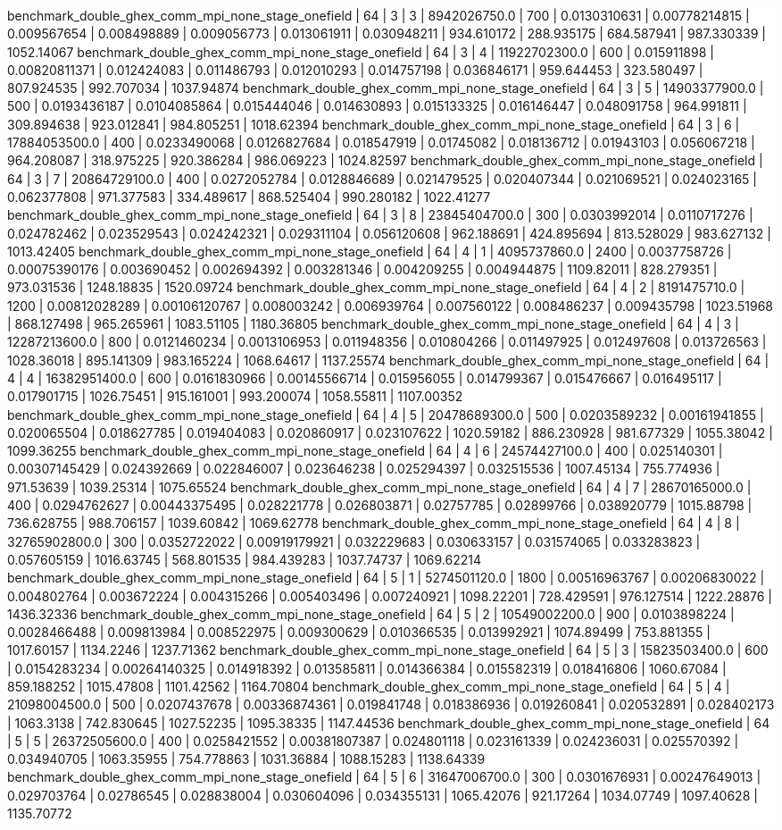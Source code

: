    benchmark_double_ghex_comm_mpi_none_stage_onefield | 64 |    3 |      3 |  8942026750.0 |           700 |   0.0130310631 |  0.00778214815 | 0.009567654 | 0.008498889 |  0.009056773 |  0.013061911 |  0.030948211 | 934.610172 |   288.935175 |    684.587941 |    987.330339 |    1052.14067
   benchmark_double_ghex_comm_mpi_none_stage_onefield | 64 |    3 |      4 | 11922702300.0 |           600 |    0.015911898 |  0.00820811371 | 0.012424083 | 0.011486793 |  0.012010293 |  0.014757198 |  0.036846171 | 959.644453 |   323.580497 |    807.924535 |    992.707034 |    1037.94874
   benchmark_double_ghex_comm_mpi_none_stage_onefield | 64 |    3 |      5 | 14903377900.0 |           500 |   0.0193436187 |   0.0104085864 | 0.015444046 | 0.014630893 |  0.015133325 |  0.016146447 |  0.048091758 | 964.991811 |   309.894638 |    923.012841 |    984.805251 |    1018.62394
   benchmark_double_ghex_comm_mpi_none_stage_onefield | 64 |    3 |      6 | 17884053500.0 |           400 |   0.0233490068 |   0.0126827684 | 0.018547919 |  0.01745082 |  0.018136712 |   0.01943103 |  0.056067218 | 964.208087 |   318.975225 |    920.386284 |    986.069223 |    1024.82597
   benchmark_double_ghex_comm_mpi_none_stage_onefield | 64 |    3 |      7 | 20864729100.0 |           400 |   0.0272052784 |   0.0128846689 | 0.021479525 | 0.020407344 |  0.021069521 |  0.024023165 |  0.062377808 | 971.377583 |   334.489617 |    868.525404 |    990.280182 |    1022.41277
   benchmark_double_ghex_comm_mpi_none_stage_onefield | 64 |    3 |      8 | 23845404700.0 |           300 |   0.0303992014 |   0.0110717276 | 0.024782462 | 0.023529543 |  0.024242321 |  0.029311104 |  0.056120608 | 962.188691 |   424.895694 |    813.528029 |    983.627132 |    1013.42405
   benchmark_double_ghex_comm_mpi_none_stage_onefield | 64 |    4 |      1 |  4095737860.0 |          2400 |   0.0037758726 |  0.00075390176 | 0.003690452 | 0.002694392 |  0.003281346 |  0.004209255 |  0.004944875 | 1109.82011 |   828.279351 |    973.031536 |    1248.18835 |    1520.09724
   benchmark_double_ghex_comm_mpi_none_stage_onefield | 64 |    4 |      2 |  8191475710.0 |          1200 |  0.00812028289 |  0.00106120767 | 0.008003242 | 0.006939764 |  0.007560122 |  0.008486237 |  0.009435798 | 1023.51968 |   868.127498 |    965.265961 |    1083.51105 |    1180.36805
   benchmark_double_ghex_comm_mpi_none_stage_onefield | 64 |    4 |      3 | 12287213600.0 |           800 |   0.0121460234 |   0.0013106953 | 0.011948356 | 0.010804266 |  0.011497925 |  0.012497608 |  0.013726563 | 1028.36018 |   895.141309 |    983.165224 |    1068.64617 |    1137.25574
   benchmark_double_ghex_comm_mpi_none_stage_onefield | 64 |    4 |      4 | 16382951400.0 |           600 |   0.0161830966 |  0.00145566714 | 0.015956055 | 0.014799367 |  0.015476667 |  0.016495117 |  0.017901715 | 1026.75451 |   915.161001 |    993.200074 |    1058.55811 |    1107.00352
   benchmark_double_ghex_comm_mpi_none_stage_onefield | 64 |    4 |      5 | 20478689300.0 |           500 |   0.0203589232 |  0.00161941855 | 0.020065504 | 0.018627785 |  0.019404083 |  0.020860917 |  0.023107622 | 1020.59182 |   886.230928 |    981.677329 |    1055.38042 |    1099.36255
   benchmark_double_ghex_comm_mpi_none_stage_onefield | 64 |    4 |      6 | 24574427100.0 |           400 |    0.025140301 |  0.00307145429 | 0.024392669 | 0.022846007 |  0.023646238 |  0.025294397 |  0.032515536 | 1007.45134 |   755.774936 |     971.53639 |    1039.25314 |    1075.65524
   benchmark_double_ghex_comm_mpi_none_stage_onefield | 64 |    4 |      7 | 28670165000.0 |           400 |   0.0294762627 |  0.00443375495 | 0.028221778 | 0.026803871 |   0.02757785 |   0.02899766 |  0.038920779 | 1015.88798 |   736.628755 |    988.706157 |    1039.60842 |    1069.62778
   benchmark_double_ghex_comm_mpi_none_stage_onefield | 64 |    4 |      8 | 32765902800.0 |           300 |   0.0352722022 |  0.00919179921 | 0.032229683 | 0.030633157 |  0.031574065 |  0.033283823 |  0.057605159 | 1016.63745 |   568.801535 |    984.439283 |    1037.74737 |    1069.62214
   benchmark_double_ghex_comm_mpi_none_stage_onefield | 64 |    5 |      1 |  5274501120.0 |          1800 |  0.00516963767 |  0.00206830022 | 0.004802764 | 0.003672224 |  0.004315266 |  0.005403496 |  0.007240921 | 1098.22201 |   728.429591 |    976.127514 |    1222.28876 |    1436.32336
   benchmark_double_ghex_comm_mpi_none_stage_onefield | 64 |    5 |      2 | 10549002200.0 |           900 |   0.0103898224 |   0.0028466488 | 0.009813984 | 0.008522975 |  0.009300629 |  0.010366535 |  0.013992921 | 1074.89499 |   753.881355 |    1017.60157 |     1134.2246 |    1237.71362
   benchmark_double_ghex_comm_mpi_none_stage_onefield | 64 |    5 |      3 | 15823503400.0 |           600 |   0.0154283234 |  0.00264140325 | 0.014918392 | 0.013585811 |  0.014366384 |  0.015582319 |  0.018416806 | 1060.67084 |   859.188252 |    1015.47808 |    1101.42562 |    1164.70804
   benchmark_double_ghex_comm_mpi_none_stage_onefield | 64 |    5 |      4 | 21098004500.0 |           500 |   0.0207437678 |  0.00336874361 | 0.019841748 | 0.018386936 |  0.019260841 |  0.020532891 |  0.028402173 |  1063.3138 |   742.830645 |    1027.52235 |    1095.38335 |    1147.44536
   benchmark_double_ghex_comm_mpi_none_stage_onefield | 64 |    5 |      5 | 26372505600.0 |           400 |   0.0258421552 |  0.00381807387 | 0.024801118 | 0.023161339 |  0.024236031 |  0.025570392 |  0.034940705 | 1063.35955 |   754.778863 |    1031.36884 |    1088.15283 |    1138.64339
   benchmark_double_ghex_comm_mpi_none_stage_onefield | 64 |    5 |      6 | 31647006700.0 |           300 |   0.0301676931 |  0.00247649013 | 0.029703764 |  0.02786545 |  0.028838004 |  0.030604096 |  0.034355131 | 1065.42076 |    921.17264 |    1034.07749 |    1097.40628 |    1135.70772